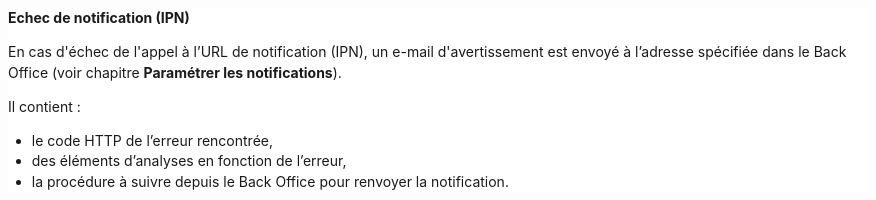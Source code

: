 </ul>
 
</p>
 
<p>

</p>
 
<p>

</p>
 
<p>

<b>Echec de notification (IPN)</b>
</p>
 
<p>
En cas d&#x27;échec de l&#x27;appel à l’URL de notification (IPN), un e-mail d&#x27;avertissement est envoyé à l’adresse spécifiée dans le Back Office (voir chapitre 
<b>Paramétrer les notifications</b>).
</p>
 
<p>
 
</p>
 
<p>
Il contient : 
</p>
 
<p>
 

<ul>
 
<li>
le code HTTP de l’erreur rencontrée,
</li>
 
<li>
des éléments d’analyses en fonction de l’erreur,
</li>
 
<li>
la procédure à suivre depuis le Back Office pour renvoyer la notification. 
</li>
 
</ul>
 
</p>
 
<p>

</p>
 
<p>

</p>
 
<p>
